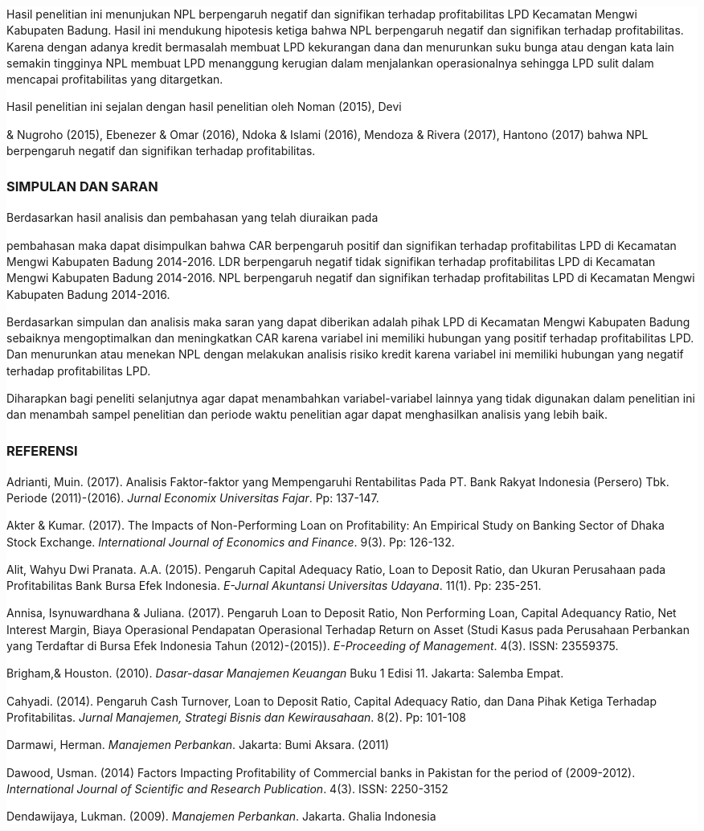 <p><span class="font4">Hasil penelitian ini menunjukan NPL berpengaruh negatif dan signifikan terhadap profitabilitas LPD Kecamatan Mengwi Kabupaten Badung. Hasil ini mendukung hipotesis ketiga bahwa NPL berpengaruh negatif dan signifikan terhadap profitabilitas. Karena dengan adanya kredit bermasalah membuat LPD kekurangan dana dan menurunkan suku bunga atau dengan kata lain semakin tingginya NPL membuat LPD menanggung kerugian dalam menjalankan operasionalnya sehingga LPD sulit dalam mencapai profitabilitas yang ditargetkan.</span></p>
<p><span class="font4">Hasil penelitian ini sejalan dengan hasil penelitian oleh Noman (2015), Devi</span></p>
<p><span class="font4">&amp; Nugroho (2015), Ebenezer &amp;&nbsp;Omar (2016), Ndoka &amp;&nbsp;Islami (2016), Mendoza &amp;&nbsp;Rivera (2017), Hantono (2017) bahwa NPL berpengaruh negatif dan signifikan terhadap profitabilitas.</span></p>
<h3><a name="bookmark28"></a><span class="font4" style="font-weight:bold;"><a name="bookmark29"></a>SIMPULAN DAN SARAN</span></h3>
<p><span class="font4">Berdasarkan hasil analisis dan pembahasan yang telah diuraikan pada</span></p>
<p><span class="font4">pembahasan maka dapat disimpulkan bahwa CAR berpengaruh positif dan signifikan terhadap profitabilitas LPD di Kecamatan Mengwi Kabupaten Badung 2014-2016. LDR berpengaruh negatif tidak signifikan terhadap profitabilitas LPD di Kecamatan Mengwi Kabupaten Badung 2014-2016. NPL berpengaruh negatif dan signifikan terhadap profitabilitas LPD di Kecamatan Mengwi Kabupaten Badung 2014-2016.</span></p>
<p><span class="font4">Berdasarkan simpulan dan analisis maka saran yang dapat diberikan adalah pihak LPD di Kecamatan Mengwi Kabupaten Badung sebaiknya mengoptimalkan dan meningkatkan CAR karena variabel ini memiliki hubungan yang positif terhadap profitabilitas LPD. Dan menurunkan atau menekan NPL dengan melakukan analisis risiko kredit karena variabel ini memiliki hubungan yang negatif terhadap profitabilitas LPD.</span></p>
<p><span class="font4">Diharapkan bagi peneliti selanjutnya agar dapat menambahkan variabel-variabel lainnya yang tidak digunakan dalam penelitian ini dan menambah sampel penelitian dan periode waktu penelitian agar dapat menghasilkan analisis yang lebih baik.</span></p>
<h3><a name="bookmark30"></a><span class="font4" style="font-weight:bold;"><a name="bookmark31"></a>REFERENSI</span></h3>
<p><span class="font4">Adrianti, Muin. (2017). Analisis Faktor-faktor yang Mempengaruhi Rentabilitas Pada PT. Bank Rakyat Indonesia (Persero) Tbk. Periode (2011)-(2016). </span><span class="font4" style="font-style:italic;">Jurnal Economix Universitas Fajar</span><span class="font4">. Pp: 137-147.</span></p>
<p><span class="font4">Akter &amp;&nbsp;Kumar. (2017). The Impacts of Non-Performing Loan on Profitability: An Empirical Study on Banking Sector of Dhaka Stock Exchange. </span><span class="font4" style="font-style:italic;">International Journal of Economics and Finance</span><span class="font4">. 9(3). Pp: 126-132.</span></p>
<p><span class="font4">Alit, Wahyu Dwi Pranata. A.A. (2015). Pengaruh Capital Adequacy Ratio, Loan to Deposit Ratio, dan Ukuran Perusahaan pada Profitabilitas Bank Bursa Efek Indonesia. </span><span class="font4" style="font-style:italic;">E-Jurnal Akuntansi Universitas Udayana</span><span class="font4">. 11(1). Pp: 235-251.</span></p>
<p><span class="font4">Annisa, Isynuwardhana &amp;&nbsp;Juliana. (2017). Pengaruh Loan to Deposit Ratio, Non Performing Loan, Capital Adequancy Ratio, Net Interest Margin, Biaya Operasional Pendapatan Operasional Terhadap Return on Asset (Studi Kasus pada Perusahaan Perbankan yang Terdaftar di Bursa Efek Indonesia Tahun (2012)-(2015)). </span><span class="font4" style="font-style:italic;">E-Proceeding of Management</span><span class="font4">. 4(3). ISSN: 23559375.</span></p>
<p><span class="font4">Brigham,&amp; Houston. (2010). </span><span class="font4" style="font-style:italic;">Dasar-dasar Manajemen Keuangan</span><span class="font4"> Buku 1 Edisi 11. Jakarta: Salemba Empat.</span></p>
<p><span class="font4">Cahyadi. (2014). Pengaruh Cash Turnover, Loan to Deposit Ratio, Capital Adequacy Ratio, dan Dana Pihak Ketiga Terhadap Profitabilitas. </span><span class="font4" style="font-style:italic;">Jurnal Manajemen, Strategi Bisnis dan Kewirausahaan</span><span class="font4">. 8(2). Pp: 101-108</span></p>
<p><span class="font4">Darmawi, Herman. </span><span class="font4" style="font-style:italic;">Manajemen Perbankan</span><span class="font4">. Jakarta: Bumi Aksara. (2011)</span></p>
<p><span class="font4">Dawood, Usman. (2014) Factors Impacting Profitability of Commercial banks in Pakistan for the period of (2009-2012). </span><span class="font4" style="font-style:italic;">International Journal of Scientific and Research Publication</span><span class="font4">. 4(3). ISSN: 2250-3152</span></p>
<p><span class="font4">Dendawijaya, Lukman. (2009). </span><span class="font4" style="font-style:italic;">Manajemen Perbankan</span><span class="font4">. Jakarta. Ghalia Indonesia</span></p>